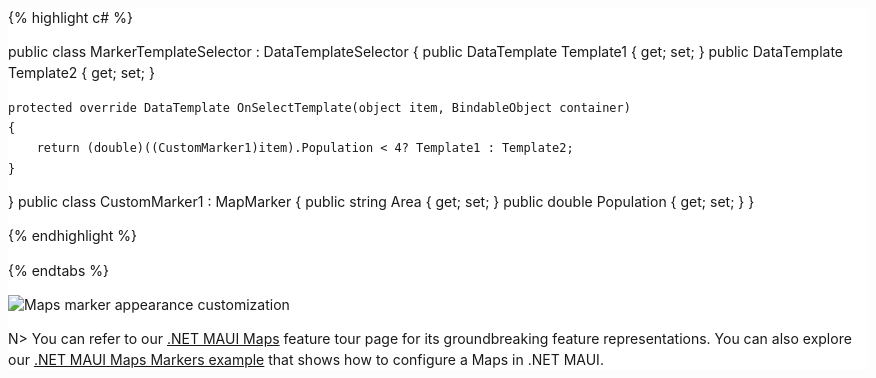 {% highlight c# %}

public class MarkerTemplateSelector : DataTemplateSelector
{
    public DataTemplate Template1 { get; set; }
    public DataTemplate Template2 { get; set; }
	
    protected override DataTemplate OnSelectTemplate(object item, BindableObject container)
    {
        return (double)((CustomMarker1)item).Population < 4? Template1 : Template2;
    }
} 
public class CustomMarker1 : MapMarker
{
    public string Area { get; set; }
    public double Population { get; set; }
}

{% endhighlight %}

{% endtabs %}

![Maps marker appearance customization](images/markers/marker_selector.png)

N> You can refer to our [.NET MAUI Maps](https://www.syncfusion.com/maui-controls/maui-maps) feature tour page for its groundbreaking feature representations. You can also explore our [.NET MAUI Maps Markers example](https://github.com/syncfusion/maui-demos/) that shows how to configure a Maps in .NET MAUI.
